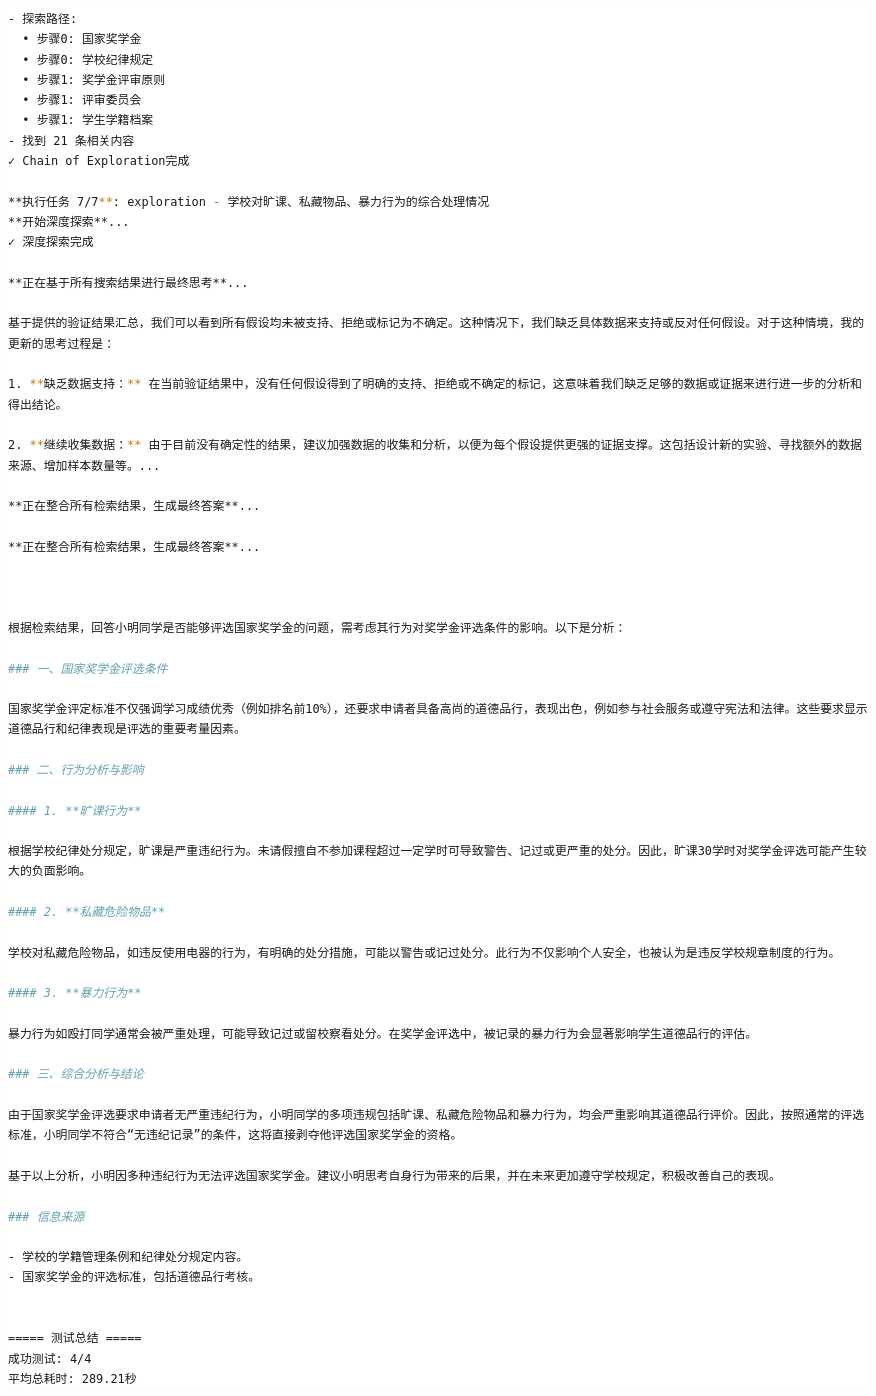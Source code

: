```bash
- 探索路径:
  • 步骤0: 国家奖学金
  • 步骤0: 学校纪律规定
  • 步骤1: 奖学金评审原则
  • 步骤1: 评审委员会
  • 步骤1: 学生学籍档案
- 找到 21 条相关内容
✓ Chain of Exploration完成

**执行任务 7/7**: exploration - 学校对旷课、私藏物品、暴力行为的综合处理情况
**开始深度探索**...
✓ 深度探索完成

**正在基于所有搜索结果进行最终思考**...

基于提供的验证结果汇总，我们可以看到所有假设均未被支持、拒绝或标记为不确定。这种情况下，我们缺乏具体数据来支持或反对任何假设。对于这种情境，我的更新的思考过程是：

1. **缺乏数据支持：** 在当前验证结果中，没有任何假设得到了明确的支持、拒绝或不确定的标记，这意味着我们缺乏足够的数据或证据来进行进一步的分析和得出结论。

2. **继续收集数据：** 由于目前没有确定性的结果，建议加强数据的收集和分析，以便为每个假设提供更强的证据支撑。这包括设计新的实验、寻找额外的数据来源、增加样本数量等。...

**正在整合所有检索结果，生成最终答案**...

**正在整合所有检索结果，生成最终答案**...



根据检索结果，回答小明同学是否能够评选国家奖学金的问题，需考虑其行为对奖学金评选条件的影响。以下是分析：

### 一、国家奖学金评选条件

国家奖学金评定标准不仅强调学习成绩优秀（例如排名前10%），还要求申请者具备高尚的道德品行，表现出色，例如参与社会服务或遵守宪法和法律。这些要求显示道德品行和纪律表现是评选的重要考量因素。

### 二、行为分析与影响

#### 1. **旷课行为**

根据学校纪律处分规定，旷课是严重违纪行为。未请假擅自不参加课程超过一定学时可导致警告、记过或更严重的处分。因此，旷课30学时对奖学金评选可能产生较大的负面影响。

#### 2. **私藏危险物品**

学校对私藏危险物品，如违反使用电器的行为，有明确的处分措施，可能以警告或记过处分。此行为不仅影响个人安全，也被认为是违反学校规章制度的行为。

#### 3. **暴力行为**

暴力行为如殴打同学通常会被严重处理，可能导致记过或留校察看处分。在奖学金评选中，被记录的暴力行为会显著影响学生道德品行的评估。

### 三、综合分析与结论

由于国家奖学金评选要求申请者无严重违纪行为，小明同学的多项违规包括旷课、私藏危险物品和暴力行为，均会严重影响其道德品行评价。因此，按照通常的评选标准，小明同学不符合“无违纪记录”的条件，这将直接剥夺他评选国家奖学金的资格。

基于以上分析，小明因多种违纪行为无法评选国家奖学金。建议小明思考自身行为带来的后果，并在未来更加遵守学校规定，积极改善自己的表现。

### 信息来源

- 学校的学籍管理条例和纪律处分规定内容。
- 国家奖学金的评选标准，包括道德品行考核。


===== 测试总结 =====
成功测试: 4/4
平均总耗时: 289.21秒
```
